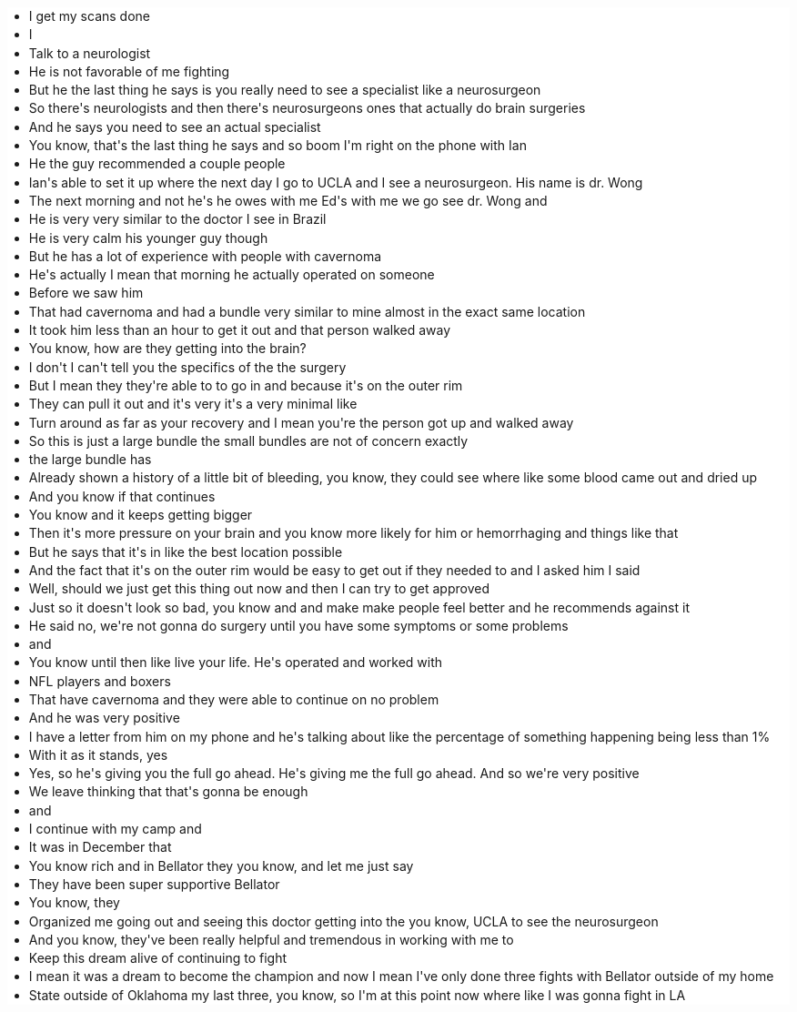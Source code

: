*  I get my scans done
*  I
*  Talk to a neurologist
*  He is not favorable of me fighting
*  But he the last thing he says is you really need to see a specialist like a neurosurgeon
*  So there's neurologists and then there's neurosurgeons ones that actually do brain surgeries
*  And he says you need to see an actual specialist
*  You know, that's the last thing he says and so boom I'm right on the phone with Ian
*  He the guy recommended a couple people
*  Ian's able to set it up where the next day I go to UCLA and I see a neurosurgeon. His name is dr. Wong
*  The next morning and not he's he owes with me Ed's with me we go see dr. Wong and
*  He is very very similar to the doctor I see in Brazil
*  He is very calm his younger guy though
*  But he has a lot of experience with people with cavernoma
*  He's actually I mean that morning he actually operated on someone
*  Before we saw him
*  That had cavernoma and had a bundle very similar to mine almost in the exact same location
*  It took him less than an hour to get it out and that person walked away
*  You know, how are they getting into the brain?
*  I don't I can't tell you the specifics of the the surgery
*  But I mean they they're able to to go in and because it's on the outer rim
*  They can pull it out and it's very it's a very minimal like
*  Turn around as far as your recovery and I mean you're the person got up and walked away
*  So this is just a large bundle the small bundles are not of concern exactly
*  the large bundle has
*  Already shown a history of a little bit of bleeding, you know, they could see where like some blood came out and dried up
*  And you know if that continues
*  You know and it keeps getting bigger
*  Then it's more pressure on your brain and you know more likely for him or hemorrhaging and things like that
*  But he says that it's in like the best location possible
*  And the fact that it's on the outer rim would be easy to get out if they needed to and I asked him I said
*  Well, should we just get this thing out now and then I can try to get approved
*  Just so it doesn't look so bad, you know and and make make people feel better and he recommends against it
*  He said no, we're not gonna do surgery until you have some symptoms or some problems
*  and
*  You know until then like live your life. He's operated and worked with
*  NFL players and boxers
*  That have cavernoma and they were able to continue on no problem
*  And he was very positive
*  I have a letter from him on my phone and he's talking about like the percentage of something happening being less than 1%
*  With it as it stands, yes
*  Yes, so he's giving you the full go ahead. He's giving me the full go ahead. And so we're very positive
*  We leave thinking that that's gonna be enough
*  and
*  I continue with my camp and
*  It was in December that
*  You know rich and in Bellator they you know, and let me just say
*  They have been super supportive Bellator
*  You know, they
*  Organized me going out and seeing this doctor getting into the you know, UCLA to see the neurosurgeon
*  And you know, they've been really helpful and tremendous in working with me to
*  Keep this dream alive of continuing to fight
*  I mean it was a dream to become the champion and now I mean I've only done three fights with Bellator outside of my home
*  State outside of Oklahoma my last three, you know, so I'm at this point now where like I was gonna fight in LA